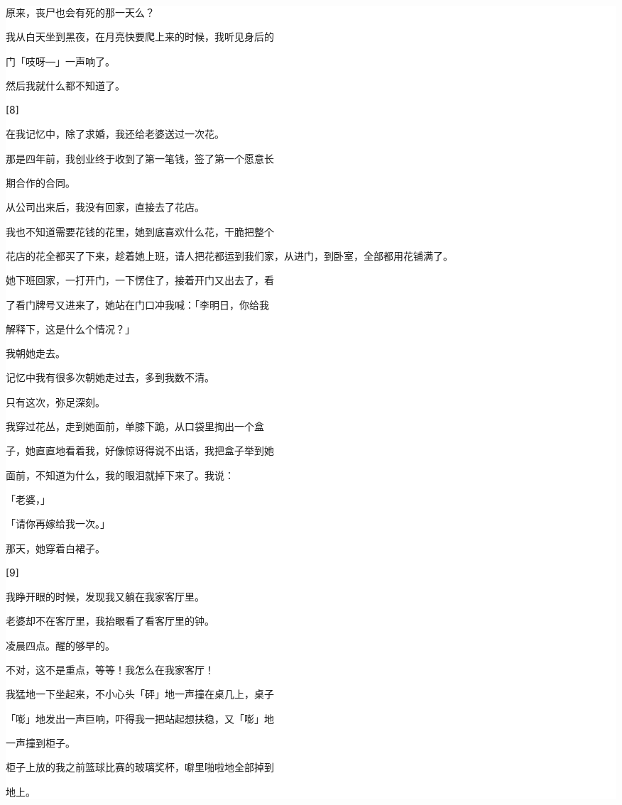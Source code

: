原来，丧尸也会有死的那一天么？

我从白天坐到黑夜，在月亮快要爬上来的时候，我听见身后的

门「吱呀—」一声响了。

然后我就什么都不知道了。

[8]

在我记忆中，除了求婚，我还给老婆送过一次花。

那是四年前，我创业终于收到了第一笔钱，签了第一个愿意长

期合作的合同。

从公司出来后，我没有回家，直接去了花店。

我也不知道需要花钱的花里，她到底喜欢什么花，干脆把整个

花店的花全都买了下来，趁着她上班，请人把花都运到我们家，从进门，到卧室，全部都用花铺满了。

她下班回家，一打开门，一下愣住了，接着开门又出去了，看

了看门牌号又进来了，她站在门口冲我喊：「李明日，你给我

解释下，这是什么个情况？」

我朝她走去。

记忆中我有很多次朝她走过去，多到我数不清。

只有这次，弥足深刻。

我穿过花丛，走到她面前，单膝下跪，从口袋里掏出一个盒

子，她直直地看着我，好像惊讶得说不出话，我把盒子举到她

面前，不知道为什么，我的眼泪就掉下来了。我说：

「老婆，」

「请你再嫁给我一次。」

那天，她穿着白裙子。

[9]

我睁开眼的时候，发现我又躺在我家客厅里。

老婆却不在客厅里，我抬眼看了看客厅里的钟。

凌晨四点。醒的够早的。

不对，这不是重点，等等！我怎么在我家客厅！

我猛地一下坐起来，不小心头「砰」地一声撞在桌几上，桌子

「嘭」地发出一声巨响，吓得我一把站起想扶稳，又「嘭」地

一声撞到柜子。

柜子上放的我之前篮球比赛的玻璃奖杯，噼里啪啦地全部掉到

地上。
